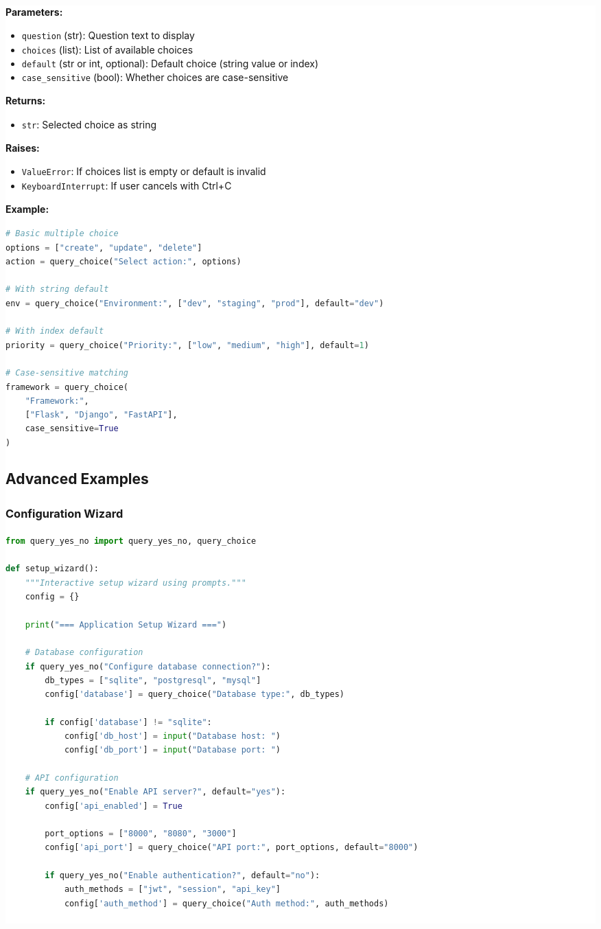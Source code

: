 **Parameters:**
- `question` (str): Question text to display
- `choices` (list): List of available choices
- `default` (str or int, optional): Default choice (string value or index)
- `case_sensitive` (bool): Whether choices are case-sensitive

**Returns:**
- `str`: Selected choice as string

**Raises:**
- `ValueError`: If choices list is empty or default is invalid
- `KeyboardInterrupt`: If user cancels with Ctrl+C

**Example:**
```python
# Basic multiple choice
options = ["create", "update", "delete"]
action = query_choice("Select action:", options)

# With string default
env = query_choice("Environment:", ["dev", "staging", "prod"], default="dev")

# With index default
priority = query_choice("Priority:", ["low", "medium", "high"], default=1)

# Case-sensitive matching
framework = query_choice(
    "Framework:", 
    ["Flask", "Django", "FastAPI"], 
    case_sensitive=True
)
```

## Advanced Examples

### Configuration Wizard
```python
from query_yes_no import query_yes_no, query_choice

def setup_wizard():
    """Interactive setup wizard using prompts."""
    config = {}
    
    print("=== Application Setup Wizard ===")
    
    # Database configuration
    if query_yes_no("Configure database connection?"):
        db_types = ["sqlite", "postgresql", "mysql"]
        config['database'] = query_choice("Database type:", db_types)
        
        if config['database'] != "sqlite":
            config['db_host'] = input("Database host: ")
            config['db_port'] = input("Database port: ")
    
    # API configuration
    if query_yes_no("Enable API server?", default="yes"):
        config['api_enabled'] = True
        
        port_options = ["8000", "8080", "3000"]
        config['api_port'] = query_choice("API port:", port_options, default="8000")
        
        if query_yes_no("Enable authentication?", default="no"):
            auth_methods = ["jwt", "session", "api_key"]
            config['auth_method'] = query_choice("Auth method:", auth_methods)
    
```